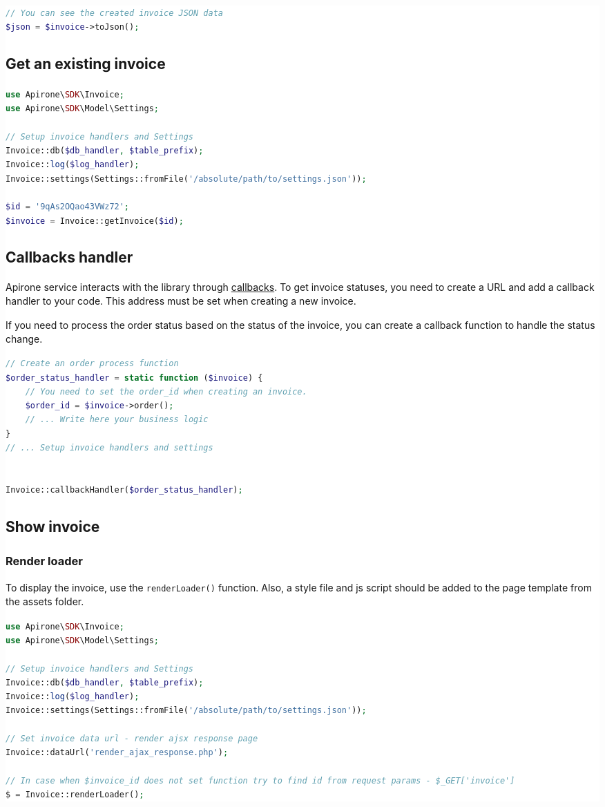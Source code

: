 ```php
// You can see the created invoice JSON data
$json = $invoice->toJson();
```

## Get an existing invoice

```php
use Apirone\SDK\Invoice;
use Apirone\SDK\Model\Settings;

// Setup invoice handlers and Settings
Invoice::db($db_handler, $table_prefix);
Invoice::log($log_handler);
Invoice::settings(Settings::fromFile('/absolute/path/to/settings.json'));

$id = '9qAs2OQao43VWz72';
$invoice = Invoice::getInvoice($id);

```

## Callbacks handler
Apirone service interacts with the library through [callbacks](https://apirone.com/docs/receiving-callbacks/#invoices).
To get invoice statuses, you need to create a URL and add a callback handler to your code.
This address must be set when creating a new invoice.

If you need to process the order status based on the status of the invoice, you can create a callback function to handle the status change.

```php
// Create an order process function
$order_status_handler = static function ($invoice) {
    // You need to set the order_id when creating an invoice.
    $order_id = $invoice->order();
    // ... Write here your business logic
}
// ... Setup invoice handlers and settings


Invoice::callbackHandler($order_status_handler);
```

## Show invoice

### Render loader

To display the invoice, use the ```renderLoader()``` function.
Also, a style file and js script should be added to the page template from the assets folder.

```php
use Apirone\SDK\Invoice;
use Apirone\SDK\Model\Settings;

// Setup invoice handlers and Settings
Invoice::db($db_handler, $table_prefix);
Invoice::log($log_handler);
Invoice::settings(Settings::fromFile('/absolute/path/to/settings.json'));

// Set invoice data url - render ajsx response page
Invoice::dataUrl('render_ajax_response.php');

// In case when $invoice_id does not set function try to find id from request params - $_GET['invoice']
$ = Invoice::renderLoader();
```